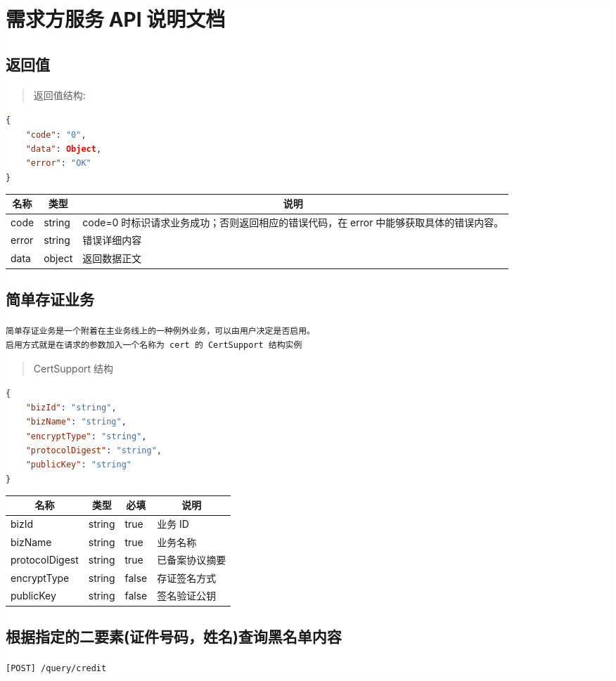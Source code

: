 
# 需求方服务 API 说明文档

## 返回值

> 返回值结构:

```json
{
    "code": "0",
    "data": Object,
    "error": "OK"
}
```

名称|类型|说明
---|---|----
code|string|code=0 时标识请求业务成功；否则返回相应的错误代码，在 error 中能够获取具体的错误内容。
error|string|错误详细内容
data|object|返回数据正文

## 简单存证业务

```plaintext
简单存证业务是一个附着在主业务线上的一种例外业务，可以由用户决定是否启用。
启用方式就是在请求的参数加入一个名称为 cert 的 CertSupport 结构实例
```

> CertSupport 结构

```json
{
    "bizId": "string",
    "bizName": "string",
    "encryptType": "string",
    "protocolDigest": "string",
    "publicKey": "string"
}
```

名称|类型|必填|说明
---|---|-|----
bizId|string|true|业务 ID
bizName|string|true|业务名称
protocolDigest|string|true|已备案协议摘要
encryptType|string|false|存证签名方式
publicKey|string|false|签名验证公钥

## 根据指定的二要素(证件号码，姓名)查询黑名单内容

```plaintext
[POST] /query/credit
```
